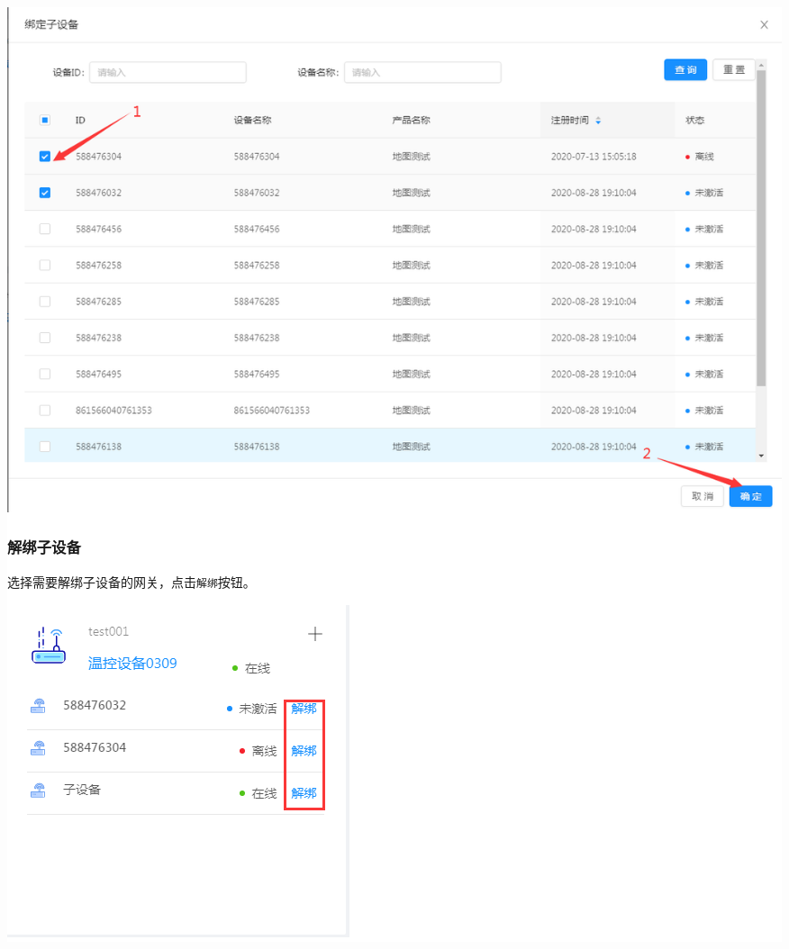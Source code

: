![选择子设备](files/device-connection/choose-child-device.png)

### 解绑子设备

选择需要解绑子设备的网关，点击`解绑`按钮。

![解绑子设备](files/device-connection/unbind-child-device.png)

